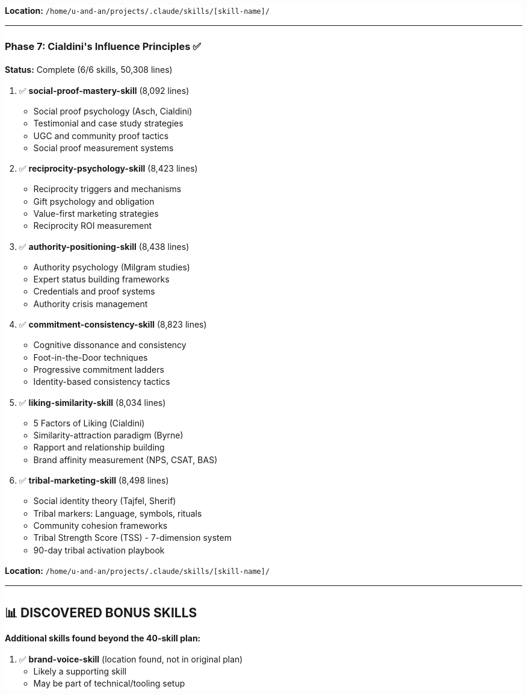 **Location:** `/home/u-and-an/projects/.claude/skills/[skill-name]/`

---

### Phase 7: Cialdini's Influence Principles ✅
**Status:** Complete (6/6 skills, 50,308 lines)

1. ✅ **social-proof-mastery-skill** (8,092 lines)
   - Social proof psychology (Asch, Cialdini)
   - Testimonial and case study strategies
   - UGC and community proof tactics
   - Social proof measurement systems

2. ✅ **reciprocity-psychology-skill** (8,423 lines)
   - Reciprocity triggers and mechanisms
   - Gift psychology and obligation
   - Value-first marketing strategies
   - Reciprocity ROI measurement

3. ✅ **authority-positioning-skill** (8,438 lines)
   - Authority psychology (Milgram studies)
   - Expert status building frameworks
   - Credentials and proof systems
   - Authority crisis management

4. ✅ **commitment-consistency-skill** (8,823 lines)
   - Cognitive dissonance and consistency
   - Foot-in-the-Door techniques
   - Progressive commitment ladders
   - Identity-based consistency tactics

5. ✅ **liking-similarity-skill** (8,034 lines)
   - 5 Factors of Liking (Cialdini)
   - Similarity-attraction paradigm (Byrne)
   - Rapport and relationship building
   - Brand affinity measurement (NPS, CSAT, BAS)

6. ✅ **tribal-marketing-skill** (8,498 lines)
   - Social identity theory (Tajfel, Sherif)
   - Tribal markers: Language, symbols, rituals
   - Community cohesion frameworks
   - Tribal Strength Score (TSS) - 7-dimension system
   - 90-day tribal activation playbook

**Location:** `/home/u-and-an/projects/.claude/skills/[skill-name]/`

---

## 📊 DISCOVERED BONUS SKILLS

**Additional skills found beyond the 40-skill plan:**

1. ✅ **brand-voice-skill** (location found, not in original plan)
   - Likely a supporting skill
   - May be part of technical/tooling setup
